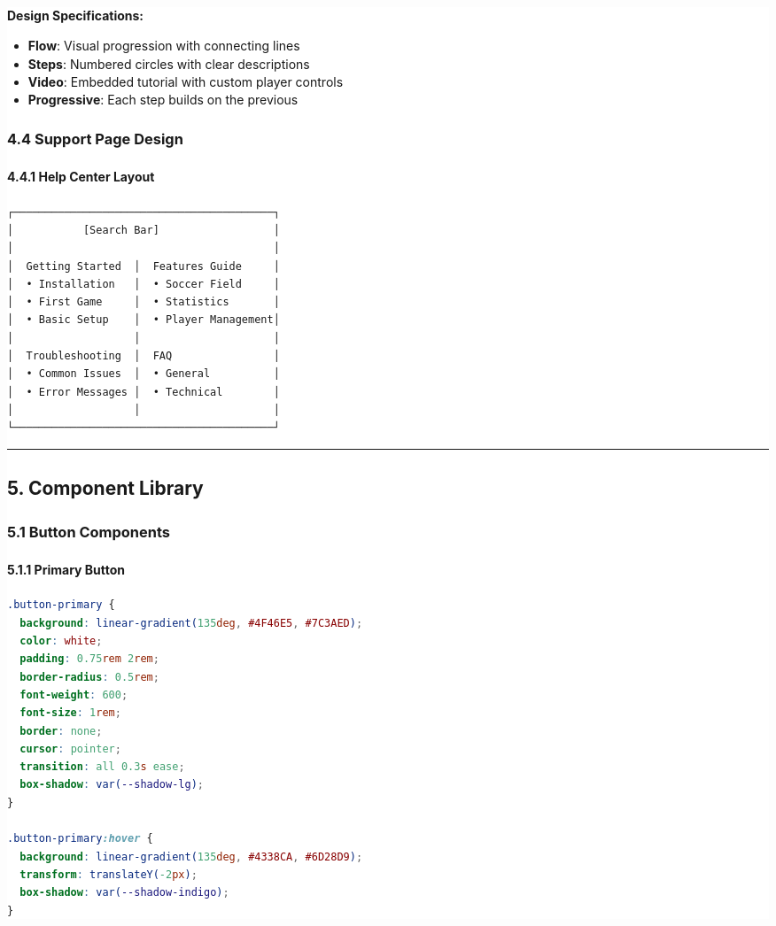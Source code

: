 **Design Specifications:**
- **Flow**: Visual progression with connecting lines
- **Steps**: Numbered circles with clear descriptions
- **Video**: Embedded tutorial with custom player controls
- **Progressive**: Each step builds on the previous

### 4.4 Support Page Design

#### 4.4.1 Help Center Layout
```
┌─────────────────────────────────────────┐
│           [Search Bar]                  │
│                                         │
│  Getting Started  │  Features Guide     │
│  • Installation   │  • Soccer Field     │
│  • First Game     │  • Statistics       │
│  • Basic Setup    │  • Player Management│
│                   │                     │
│  Troubleshooting  │  FAQ                │
│  • Common Issues  │  • General          │
│  • Error Messages │  • Technical        │
│                   │                     │
└─────────────────────────────────────────┘
```

---

## 5. Component Library

### 5.1 Button Components

#### 5.1.1 Primary Button
```css
.button-primary {
  background: linear-gradient(135deg, #4F46E5, #7C3AED);
  color: white;
  padding: 0.75rem 2rem;
  border-radius: 0.5rem;
  font-weight: 600;
  font-size: 1rem;
  border: none;
  cursor: pointer;
  transition: all 0.3s ease;
  box-shadow: var(--shadow-lg);
}

.button-primary:hover {
  background: linear-gradient(135deg, #4338CA, #6D28D9);
  transform: translateY(-2px);
  box-shadow: var(--shadow-indigo);
}
```
